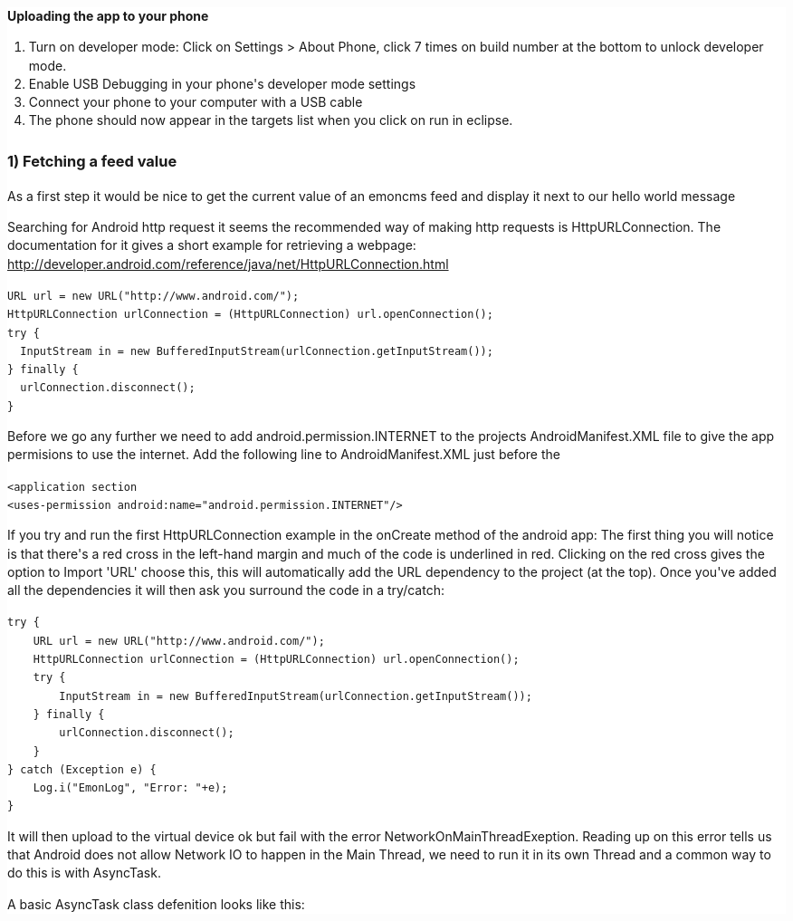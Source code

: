 **Uploading the app to your phone**

1. Turn on developer mode: Click on Settings > About Phone, click 7 times on build number at the bottom to unlock developer mode.
2. Enable USB Debugging in your phone's developer mode settings
3. Connect your phone to your computer with a USB cable 
4. The phone should now appear in the targets list when you click on run in eclipse.

### 1) Fetching a feed value

As a first step it would be nice to get the current value of an emoncms feed and display it next to our hello world message

Searching for Android http request it seems the recommended way of making http requests is HttpURLConnection. The documentation for it gives a short example for retrieving a webpage: http://developer.android.com/reference/java/net/HttpURLConnection.html

    URL url = new URL("http://www.android.com/");
    HttpURLConnection urlConnection = (HttpURLConnection) url.openConnection();
    try {
      InputStream in = new BufferedInputStream(urlConnection.getInputStream());
    } finally {
      urlConnection.disconnect();
    }
    
Before we go any further we need to add android.permission.INTERNET to the projects AndroidManifest.XML file to give the app permisions to use the internet. Add the following line to AndroidManifest.XML just before the 

    <application section
    <uses-permission android:name="android.permission.INTERNET"/>
    
If you try and run the first HttpURLConnection example in the onCreate method of the android app: The first thing you will notice is that there's a red cross in the left-hand margin and much of the code is underlined in red. Clicking on the red cross gives the option to Import 'URL' choose this, this will automatically add the URL dependency to the project (at the top). Once you've added all the dependencies it will then ask you surround the code in a try/catch: 

	try {
		URL url = new URL("http://www.android.com/");
		HttpURLConnection urlConnection = (HttpURLConnection) url.openConnection();
		try {
			InputStream in = new BufferedInputStream(urlConnection.getInputStream());
		} finally {
			urlConnection.disconnect();
		}
	} catch (Exception e) {
		Log.i("EmonLog", "Error: "+e);
	}

It will then upload to the virtual device ok but fail with the error NetworkOnMainThreadExeption. Reading up on this error tells us that Android does not allow Network IO to happen in the Main Thread, we need to run it in its own Thread and a common way to do this is with AsyncTask.

A basic AsyncTask class defenition looks like this:
